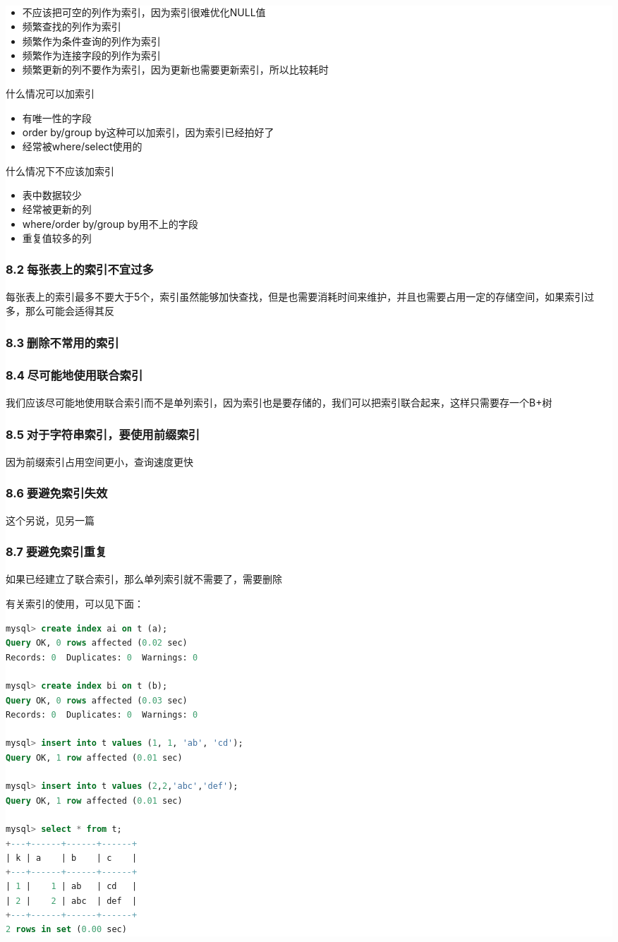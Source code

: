- 不应该把可空的列作为索引，因为索引很难优化NULL值
- 频繁查找的列作为索引
- 频繁作为条件查询的列作为索引
- 频繁作为连接字段的列作为索引
- 频繁更新的列不要作为索引，因为更新也需要更新索引，所以比较耗时

什么情况可以加索引

- 有唯一性的字段
- order by/group by这种可以加索引，因为索引已经拍好了
- 经常被where/select使用的

什么情况下不应该加索引

- 表中数据较少
- 经常被更新的列
- where/order by/group by用不上的字段
- 重复值较多的列

### 8.2 每张表上的索引不宜过多

每张表上的索引最多不要大于5个，索引虽然能够加快查找，但是也需要消耗时间来维护，并且也需要占用一定的存储空间，如果索引过多，那么可能会适得其反

### 8.3 删除不常用的索引

### 8.4 尽可能地使用联合索引

我们应该尽可能地使用联合索引而不是单列索引，因为索引也是要存储的，我们可以把索引联合起来，这样只需要存一个B+树

### 8.5 对于字符串索引，要使用前缀索引

因为前缀索引占用空间更小，查询速度更快

### 8.6 要避免索引失效

这个另说，见另一篇

### 8.7 要避免索引重复

如果已经建立了联合索引，那么单列索引就不需要了，需要删除

有关索引的使用，可以见下面：

```sql
mysql> create index ai on t (a);
Query OK, 0 rows affected (0.02 sec)
Records: 0  Duplicates: 0  Warnings: 0

mysql> create index bi on t (b);
Query OK, 0 rows affected (0.03 sec)
Records: 0  Duplicates: 0  Warnings: 0

mysql> insert into t values (1, 1, 'ab', 'cd');
Query OK, 1 row affected (0.01 sec)

mysql> insert into t values (2,2,'abc','def');
Query OK, 1 row affected (0.01 sec)

mysql> select * from t;
+---+------+------+------+
| k | a    | b    | c    |
+---+------+------+------+
| 1 |    1 | ab   | cd   |
| 2 |    2 | abc  | def  |
+---+------+------+------+
2 rows in set (0.00 sec)

```